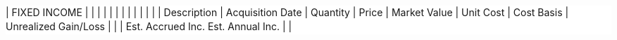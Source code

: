 | FIXED INCOME                                                                                                                                                                                                                                            |                                                                                                                                                                                                                                                         |                                                                                                                                                                                                                                                         |                                                                                                                                                                                                                                                         |                                                                                                                                                                                                                                                         |                                                                                                                                                                                                                                                         |                                                                                                                                                                                                                                                         |                                                                                                                                                                                                                                                         |                                                                                                                                                                                                                                                         |                                                                                                                                                                                                                                                         |                                                                                                                                                                    |                                                                                                                                                                    |
| Description                                                                                                                                                                                                                                             | Acquisition Date                                                                                                                                                                                                                                        | Quantity                                                                                                                                                                                                                                                | Price                                                                                                                                                                                                                                                   | Market Value                                                                                                                                                                                                                                            | Unit Cost                                                                                                                                                                                                                                               | Cost Basis                                                                                                                                                                                                                                              | Unrealized Gain/Loss                                                                                                                                                                                                                                    |                                                                                                                                                                                                                                                         |                                                                                                                                                                                                                                                         | Est. Accrued Inc. Est. Annual Inc.                                                                                                                                 |                                                                                                                                                                    |